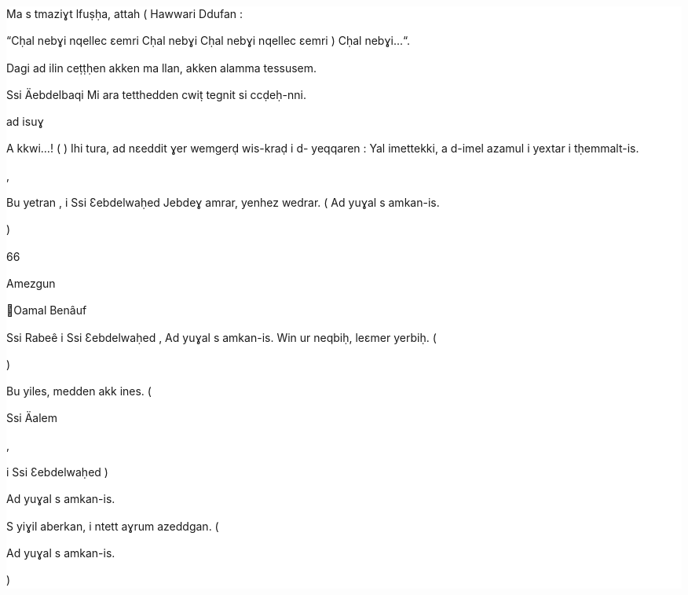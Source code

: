 Ma s tmaziɣt lfuṣḥa, attah (
Hawwari Ddufan :

“Cḥal nebɣi nqellec ɛemri
Cḥal nebɣi
Cḥal nebɣi nqellec ɛemri
)
Cḥal nebɣi...“.

Dagi ad ilin ceṭṭḥen akken ma llan, akken alamma tessusem.

Ssi Äebdelbaqi
Mi ara tetthedden cwiṭ tegnit si ccḍeḥ-nni.

ad isuɣ

A kkwi…! (
) Ihi tura, ad nɛeddit
ɣer wemgerḍ wis-kraḍ i d- yeqqaren : Yal imettekki, a d-imel azamul i
yextar i tḥemmalt-is.

,

Bu yetran
,
i Ssi Ɛebdelwaḥed
Jebdeɣ amrar, yenhez wedrar. (
Ad yuɣal s amkan-is.

)

66

Amezgun

Oamal Benâuf

Ssi Rabeê
i Ssi Ɛebdelwaḥed
,
Ad yuɣal s amkan-is.
Win ur neqbiḥ, leɛmer yerbiḥ. (

)

Bu yiles, medden akk ines. (

Ssi Äalem

,

i Ssi Ɛebdelwaḥed
)

Ad yuɣal s amkan-is.

S yiɣil aberkan, i ntett aɣrum azeddgan. (

Ad yuɣal s amkan-is.

)
